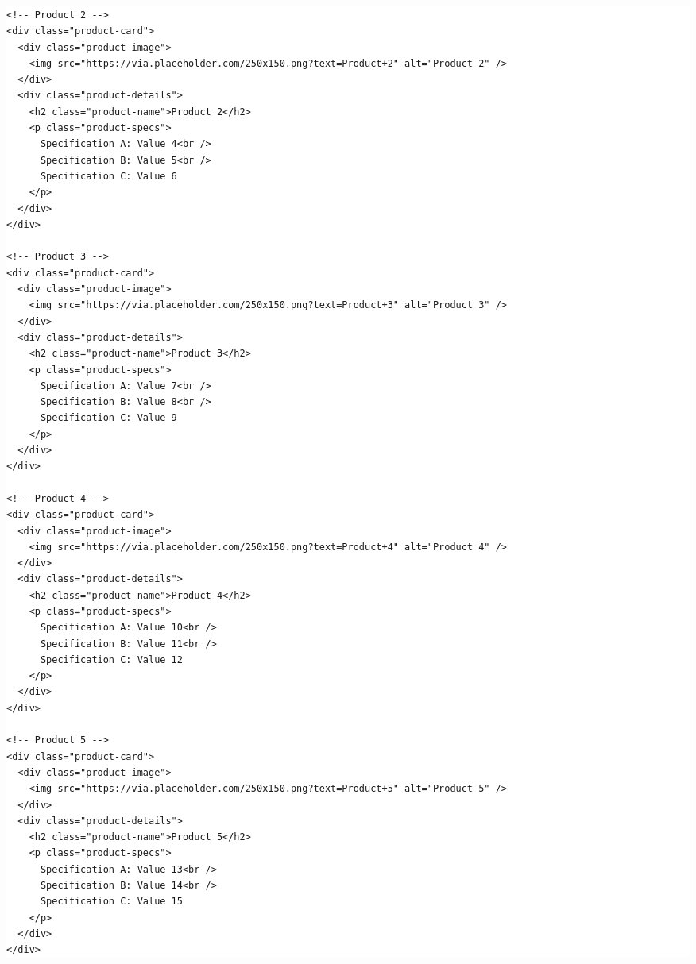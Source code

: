     <!-- Product 2 -->
    <div class="product-card">
      <div class="product-image">
        <img src="https://via.placeholder.com/250x150.png?text=Product+2" alt="Product 2" />
      </div>
      <div class="product-details">
        <h2 class="product-name">Product 2</h2>
        <p class="product-specs">
          Specification A: Value 4<br />
          Specification B: Value 5<br />
          Specification C: Value 6
        </p>
      </div>
    </div>

    <!-- Product 3 -->
    <div class="product-card">
      <div class="product-image">
        <img src="https://via.placeholder.com/250x150.png?text=Product+3" alt="Product 3" />
      </div>
      <div class="product-details">
        <h2 class="product-name">Product 3</h2>
        <p class="product-specs">
          Specification A: Value 7<br />
          Specification B: Value 8<br />
          Specification C: Value 9
        </p>
      </div>
    </div>

    <!-- Product 4 -->
    <div class="product-card">
      <div class="product-image">
        <img src="https://via.placeholder.com/250x150.png?text=Product+4" alt="Product 4" />
      </div>
      <div class="product-details">
        <h2 class="product-name">Product 4</h2>
        <p class="product-specs">
          Specification A: Value 10<br />
          Specification B: Value 11<br />
          Specification C: Value 12
        </p>
      </div>
    </div>

    <!-- Product 5 -->
    <div class="product-card">
      <div class="product-image">
        <img src="https://via.placeholder.com/250x150.png?text=Product+5" alt="Product 5" />
      </div>
      <div class="product-details">
        <h2 class="product-name">Product 5</h2>
        <p class="product-specs">
          Specification A: Value 13<br />
          Specification B: Value 14<br />
          Specification C: Value 15
        </p>
      </div>
    </div>
